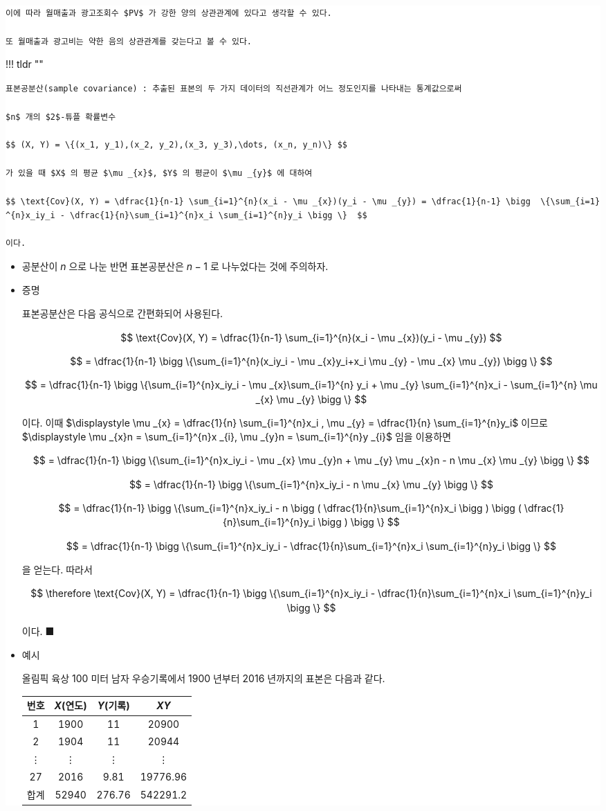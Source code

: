    이에 따라 월매출과 광고조회수 $PV$ 가 강한 양의 상관관계에 있다고 생각할 수 있다. 

    또 월매출과 광고비는 약한 음의 상관관계를 갖는다고 볼 수 있다.

!!! tldr ""

    표본공분산(sample covariance) : 추출된 표본의 두 가지 데이터의 직선관계가 어느 정도인지를 나타내는 통계값으로써 
    
    $n$ 개의 $2$-튜플 확률변수 
    
    $$ (X, Y) = \{(x_1, y_1),(x_2, y_2),(x_3, y_3),\dots, (x_n, y_n)\} $$
    
    가 있을 때 $X$ 의 평균 $\mu _{x}$, $Y$ 의 평균이 $\mu _{y}$ 에 대하여 
    
    $$ \text{Cov}(X, Y) = \dfrac{1}{n-1} \sum_{i=1}^{n}(x_i - \mu _{x})(y_i - \mu _{y}) = \dfrac{1}{n-1} \bigg  \{\sum_{i=1}^{n}x_iy_i - \dfrac{1}{n}\sum_{i=1}^{n}x_i \sum_{i=1}^{n}y_i \bigg \}  $$
    
    이다.

- 공분산이 $n$ 으로 나눈 반면 표본공분산은 $n-1$ 로 나누었다는 것에 주의하자. 

- 증명 

    표본공분산은 다음 공식으로 간편화되어 사용된다. 

    $$ \text{Cov}(X, Y) = \dfrac{1}{n-1} \sum_{i=1}^{n}(x_i - \mu _{x})(y_i - \mu _{y}) $$

    $$ = \dfrac{1}{n-1} \bigg  \{\sum_{i=1}^{n}(x_iy_i - \mu _{x}y_i+x_i \mu _{y} - \mu _{x} \mu _{y}) \bigg \}  $$

    $$ = \dfrac{1}{n-1} \bigg  \{\sum_{i=1}^{n}x_iy_i - \mu _{x}\sum_{i=1}^{n} y_i + \mu _{y} \sum_{i=1}^{n}x_i - \sum_{i=1}^{n} \mu _{x} \mu _{y} \bigg \}  $$

    이다. 이때 $\displaystyle \mu _{x} = \dfrac{1}{n} \sum_{i=1}^{n}x_i , \mu _{y} = \dfrac{1}{n} \sum_{i=1}^{n}y_i$ 이므로 $\displaystyle  \mu _{x}n = \sum_{i=1}^{n}x _{i}, \mu _{y}n = \sum_{i=1}^{n}y _{i}$ 임을 이용하면

    $$ = \dfrac{1}{n-1} \bigg  \{\sum_{i=1}^{n}x_iy_i - \mu _{x} \mu _{y}n + \mu _{y} \mu _{x}n - n \mu _{x} \mu _{y} \bigg \}  $$

    $$ = \dfrac{1}{n-1} \bigg  \{\sum_{i=1}^{n}x_iy_i - n \mu _{x} \mu _{y} \bigg \}  $$

    $$ = \dfrac{1}{n-1} \bigg  \{\sum_{i=1}^{n}x_iy_i - n \bigg ( \dfrac{1}{n}\sum_{i=1}^{n}x_i \bigg ) \bigg ( \dfrac{1}{n}\sum_{i=1}^{n}y_i \bigg ) \bigg \}  $$

    $$ = \dfrac{1}{n-1} \bigg  \{\sum_{i=1}^{n}x_iy_i - \dfrac{1}{n}\sum_{i=1}^{n}x_i \sum_{i=1}^{n}y_i \bigg \}  $$

    을 얻는다. 따라서

    $$ \therefore  \text{Cov}(X, Y) = \dfrac{1}{n-1} \bigg  \{\sum_{i=1}^{n}x_iy_i - \dfrac{1}{n}\sum_{i=1}^{n}x_i \sum_{i=1}^{n}y_i \bigg \}  $$

    이다.  ■ 

- 예시 

    올림픽 육상 $100$ 미터 남자 우승기록에서 $1900$ 년부터 $2016$ 년까지의 표본은 다음과 같다. 

    | 번호 | $X$(연도) | $Y$(기록) | $XY$ |
    |:---:|:---:|:---:|:---:|
    | $1$ | $1900$ | $11$ | $20900$ |
    | $2$ | $1904$ | $11$ | $20944$ |
    | $\vdots$ | $\vdots$ | $\vdots$ | $\vdots$ |
    | $27$ | $2016$ | $9.81$ | $19776.96$ |
    | 합계 | $52940$ | $276.76$ | $542291.2$ |
